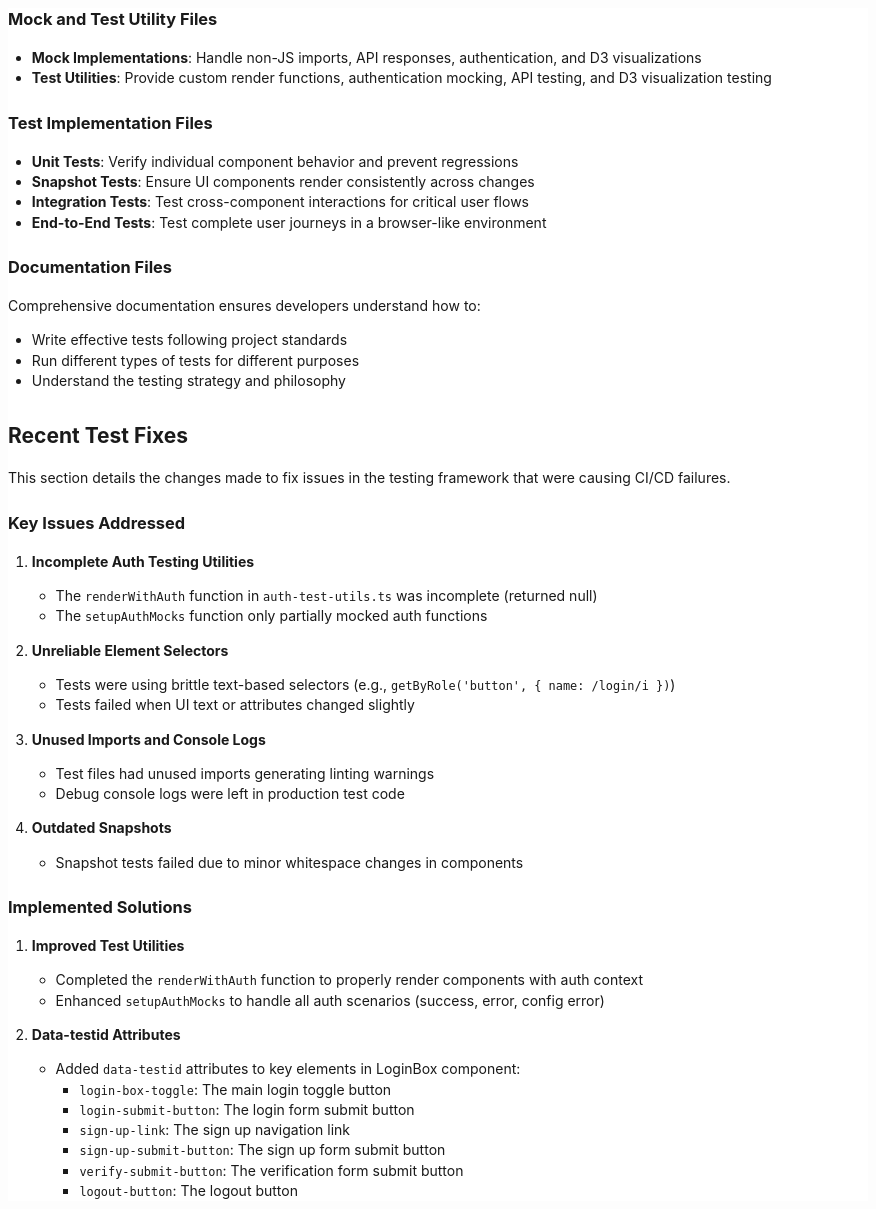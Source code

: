 ### Mock and Test Utility Files

- **Mock Implementations**: Handle non-JS imports, API responses, authentication, and D3 visualizations
- **Test Utilities**: Provide custom render functions, authentication mocking, API testing, and D3 visualization testing

### Test Implementation Files

- **Unit Tests**: Verify individual component behavior and prevent regressions
- **Snapshot Tests**: Ensure UI components render consistently across changes
- **Integration Tests**: Test cross-component interactions for critical user flows
- **End-to-End Tests**: Test complete user journeys in a browser-like environment

### Documentation Files

Comprehensive documentation ensures developers understand how to:
- Write effective tests following project standards
- Run different types of tests for different purposes
- Understand the testing strategy and philosophy

## Recent Test Fixes

This section details the changes made to fix issues in the testing framework that were causing CI/CD failures.

### Key Issues Addressed

1. **Incomplete Auth Testing Utilities**
   - The `renderWithAuth` function in `auth-test-utils.ts` was incomplete (returned null)
   - The `setupAuthMocks` function only partially mocked auth functions

2. **Unreliable Element Selectors**
   - Tests were using brittle text-based selectors (e.g., `getByRole('button', { name: /login/i })`)
   - Tests failed when UI text or attributes changed slightly

3. **Unused Imports and Console Logs**
   - Test files had unused imports generating linting warnings
   - Debug console logs were left in production test code

4. **Outdated Snapshots**
   - Snapshot tests failed due to minor whitespace changes in components

### Implemented Solutions

1. **Improved Test Utilities**
   - Completed the `renderWithAuth` function to properly render components with auth context
   - Enhanced `setupAuthMocks` to handle all auth scenarios (success, error, config error)

2. **Data-testid Attributes**
   - Added `data-testid` attributes to key elements in LoginBox component:
     - `login-box-toggle`: The main login toggle button
     - `login-submit-button`: The login form submit button
     - `sign-up-link`: The sign up navigation link
     - `sign-up-submit-button`: The sign up form submit button
     - `verify-submit-button`: The verification form submit button
     - `logout-button`: The logout button
